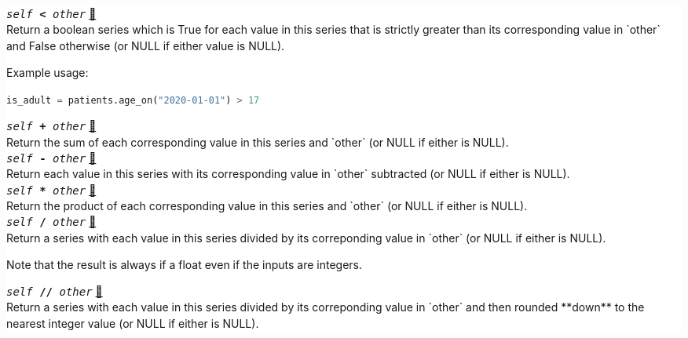 <div class="attr-heading" id="IntEventSeries.gt">
  <tt><em>self</em> <strong><</strong> <em>other</em></tt>
  <a class="headerlink" href="#IntEventSeries.gt" title="Permanent link">🔗</a>
</div>
<div markdown="block" class="indent">
Return a boolean series which is True for each value in this series that is
strictly greater than its corresponding value in `other` and False otherwise (or
NULL if either value is NULL).

Example usage:
```python
is_adult = patients.age_on("2020-01-01") > 17
```
</div>

<div class="attr-heading" id="IntEventSeries.add">
  <tt><em>self</em> <strong>+</strong> <em>other</em></tt>
  <a class="headerlink" href="#IntEventSeries.add" title="Permanent link">🔗</a>
</div>
<div markdown="block" class="indent">
Return the sum of each corresponding value in this series and `other` (or NULL
if either is NULL).
</div>

<div class="attr-heading" id="IntEventSeries.sub">
  <tt><em>self</em> <strong>-</strong> <em>other</em></tt>
  <a class="headerlink" href="#IntEventSeries.sub" title="Permanent link">🔗</a>
</div>
<div markdown="block" class="indent">
Return each value in this series with its corresponding value in `other`
subtracted (or NULL if either is NULL).
</div>

<div class="attr-heading" id="IntEventSeries.mul">
  <tt><em>self</em> <strong>*</strong> <em>other</em></tt>
  <a class="headerlink" href="#IntEventSeries.mul" title="Permanent link">🔗</a>
</div>
<div markdown="block" class="indent">
Return the product of each corresponding value in this series and `other` (or
NULL if either is NULL).
</div>

<div class="attr-heading" id="IntEventSeries.truediv">
  <tt><em>self</em> <strong>/</strong> <em>other</em></tt>
  <a class="headerlink" href="#IntEventSeries.truediv" title="Permanent link">🔗</a>
</div>
<div markdown="block" class="indent">
Return a series with each value in this series divided by its correponding value
in `other` (or NULL if either is NULL).

Note that the result is always if a float even if the inputs are integers.
</div>

<div class="attr-heading" id="IntEventSeries.floordiv">
  <tt><em>self</em> <strong>//</strong> <em>other</em></tt>
  <a class="headerlink" href="#IntEventSeries.floordiv" title="Permanent link">🔗</a>
</div>
<div markdown="block" class="indent">
Return a series with each value in this series divided by its correponding value
in `other` and then rounded **down** to the nearest integer value (or NULL if either
is NULL).
